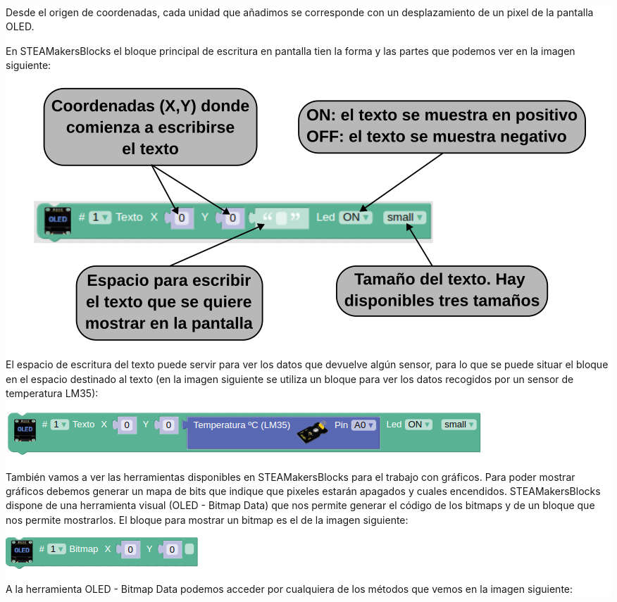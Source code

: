 Desde el origen de coordenadas, cada unidad que añadimos se corresponde con un desplazamiento de un pixel de la pantalla OLED.

En STEAMakersBlocks el bloque principal de escritura en pantalla tien la forma y las partes que podemos ver en la imagen siguiente:

<p style="text-align: center;">
<img src="../img/previo/escribe_texto_oled.png" alt="Bloque 'Escribir texto...'" />
</p>

El espacio de escritura del texto puede servir para ver los datos que devuelve algún sensor, para lo que se puede situar el bloque en el espacio destinado al texto (en la imagen siguiente se utiliza un bloque para ver los datos recogidos por un sensor de temperatura LM35):

![Bloque "Escribir texto... con bloque sensor LM35"](../img/previo/escribe_texto_lm35_oled.png)  

También vamos a ver las herramientas disponibles en STEAMakersBlocks para el trabajo con gráficos. Para poder mostrar gráficos debemos generar un mapa de bits que indique que pixeles estarán apagados y cuales encendidos. STEAMakersBlocks dispone de una herramienta visual (OLED - Bitmap Data) que nos permite generar el código de los bitmaps y de un bloque que nos permite mostrarlos. El bloque para mostrar un bitmap es el de la imagen siguiente:

![Bloque "Bitmap"](../img/previo/Bitmap_oled.png)  

A la herramienta OLED - Bitmap Data podemos acceder por cualquiera de los métodos que vemos en la imagen siguiente:

<p style="text-align: center;">